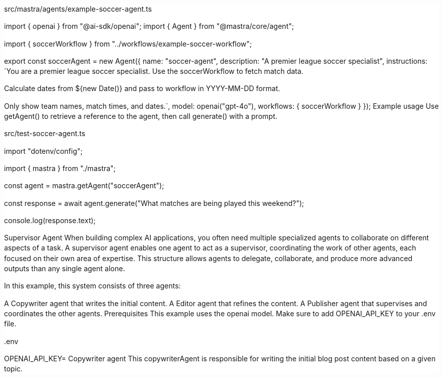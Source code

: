 src/mastra/agents/example-soccer-agent.ts

import { openai } from "@ai-sdk/openai";
import { Agent } from "@mastra/core/agent";
 
import { soccerWorkflow } from "../workflows/example-soccer-workflow";
 
export const soccerAgent = new Agent({
  name: "soccer-agent",
  description: "A premier league soccer specialist",
  instructions: `You are a premier league soccer specialist. Use the soccerWorkflow to fetch match data.
 
  Calculate dates from ${new Date()} and pass to workflow in YYYY-MM-DD format.
 
  Only show team names, match times, and dates.`,
  model: openai("gpt-4o"),
  workflows: { soccerWorkflow }
});
Example usage
Use getAgent() to retrieve a reference to the agent, then call generate() with a prompt.

src/test-soccer-agent.ts

import "dotenv/config";
 
import { mastra } from "./mastra";
 
const agent = mastra.getAgent("soccerAgent");
 
const response = await agent.generate("What matches are being played this weekend?");
 
console.log(response.text);

Supervisor Agent
When building complex AI applications, you often need multiple specialized agents to collaborate on different aspects of a task. A supervisor agent enables one agent to act as a supervisor, coordinating the work of other agents, each focused on their own area of expertise. This structure allows agents to delegate, collaborate, and produce more advanced outputs than any single agent alone.

In this example, this system consists of three agents:

A 
Copywriter agent
 that writes the initial content.
A 
Editor agent
 that refines the content.
A 
Publisher agent
 that supervises and coordinates the other agents.
Prerequisites
This example uses the openai model. Make sure to add OPENAI_API_KEY to your .env file.

.env

OPENAI_API_KEY=<your-api-key>
Copywriter agent
This copywriterAgent is responsible for writing the initial blog post content based on a given topic.
